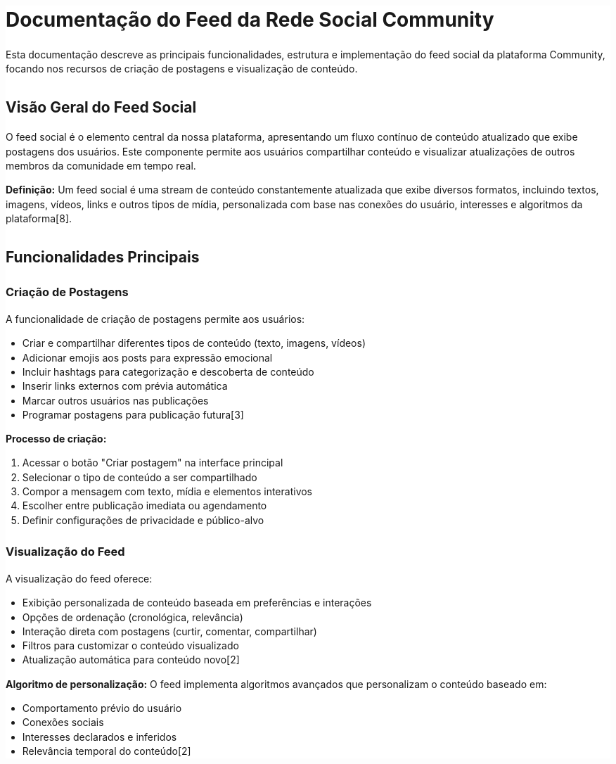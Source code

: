 # Documentação do Feed da Rede Social Community

Esta documentação descreve as principais funcionalidades, estrutura e implementação do feed social da plataforma Community, focando nos recursos de criação de postagens e visualização de conteúdo.

## Visão Geral do Feed Social

O feed social é o elemento central da nossa plataforma, apresentando um fluxo contínuo de conteúdo atualizado que exibe postagens dos usuários. Este componente permite aos usuários compartilhar conteúdo e visualizar atualizações de outros membros da comunidade em tempo real.

**Definição:**
Um feed social é uma stream de conteúdo constantemente atualizada que exibe diversos formatos, incluindo textos, imagens, vídeos, links e outros tipos de mídia, personalizada com base nas conexões do usuário, interesses e algoritmos da plataforma[8].

## Funcionalidades Principais

### Criação de Postagens

A funcionalidade de criação de postagens permite aos usuários:

- Criar e compartilhar diferentes tipos de conteúdo (texto, imagens, vídeos)
- Adicionar emojis aos posts para expressão emocional
- Incluir hashtags para categorização e descoberta de conteúdo
- Inserir links externos com prévia automática
- Marcar outros usuários nas publicações
- Programar postagens para publicação futura[3]

**Processo de criação:**
1. Acessar o botão "Criar postagem" na interface principal
2. Selecionar o tipo de conteúdo a ser compartilhado
3. Compor a mensagem com texto, mídia e elementos interativos
4. Escolher entre publicação imediata ou agendamento
5. Definir configurações de privacidade e público-alvo

### Visualização do Feed

A visualização do feed oferece:

- Exibição personalizada de conteúdo baseada em preferências e interações
- Opções de ordenação (cronológica, relevância)
- Interação direta com postagens (curtir, comentar, compartilhar)
- Filtros para customizar o conteúdo visualizado
- Atualização automática para conteúdo novo[2]

**Algoritmo de personalização:**
O feed implementa algoritmos avançados que personalizam o conteúdo baseado em:
- Comportamento prévio do usuário
- Conexões sociais
- Interesses declarados e inferidos
- Relevância temporal do conteúdo[2]
